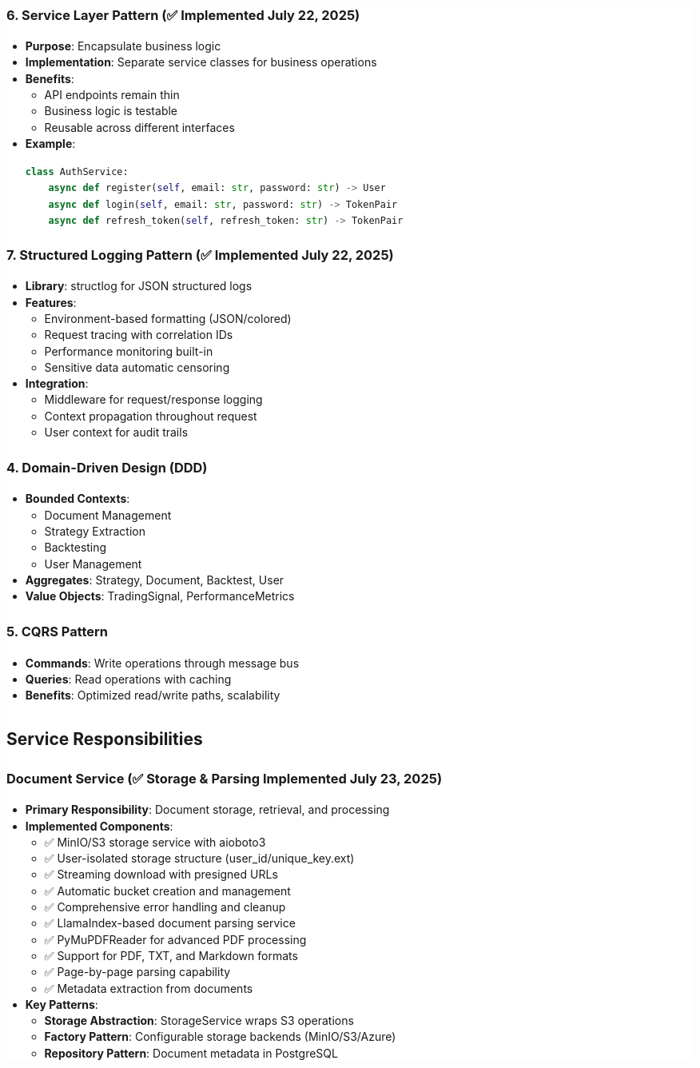### 6. Service Layer Pattern (✅ Implemented July 22, 2025)
- **Purpose**: Encapsulate business logic
- **Implementation**: Separate service classes for business operations
- **Benefits**:
  - API endpoints remain thin
  - Business logic is testable
  - Reusable across different interfaces
- **Example**:
  ```python
  class AuthService:
      async def register(self, email: str, password: str) -> User
      async def login(self, email: str, password: str) -> TokenPair
      async def refresh_token(self, refresh_token: str) -> TokenPair
  ```

### 7. Structured Logging Pattern (✅ Implemented July 22, 2025)
- **Library**: structlog for JSON structured logs
- **Features**:
  - Environment-based formatting (JSON/colored)
  - Request tracing with correlation IDs
  - Performance monitoring built-in
  - Sensitive data automatic censoring
- **Integration**:
  - Middleware for request/response logging
  - Context propagation throughout request
  - User context for audit trails

### 4. Domain-Driven Design (DDD)
- **Bounded Contexts**:
  - Document Management
  - Strategy Extraction
  - Backtesting
  - User Management
- **Aggregates**: Strategy, Document, Backtest, User
- **Value Objects**: TradingSignal, PerformanceMetrics

### 5. CQRS Pattern
- **Commands**: Write operations through message bus
- **Queries**: Read operations with caching
- **Benefits**: Optimized read/write paths, scalability

## Service Responsibilities

### Document Service (✅ Storage & Parsing Implemented July 23, 2025)
- **Primary Responsibility**: Document storage, retrieval, and processing
- **Implemented Components**:
  - ✅ MinIO/S3 storage service with aioboto3
  - ✅ User-isolated storage structure (user_id/unique_key.ext)
  - ✅ Streaming download with presigned URLs
  - ✅ Automatic bucket creation and management
  - ✅ Comprehensive error handling and cleanup
  - ✅ LlamaIndex-based document parsing service
  - ✅ PyMuPDFReader for advanced PDF processing
  - ✅ Support for PDF, TXT, and Markdown formats
  - ✅ Page-by-page parsing capability
  - ✅ Metadata extraction from documents
- **Key Patterns**:
  - **Storage Abstraction**: StorageService wraps S3 operations
  - **Factory Pattern**: Configurable storage backends (MinIO/S3/Azure)
  - **Repository Pattern**: Document metadata in PostgreSQL